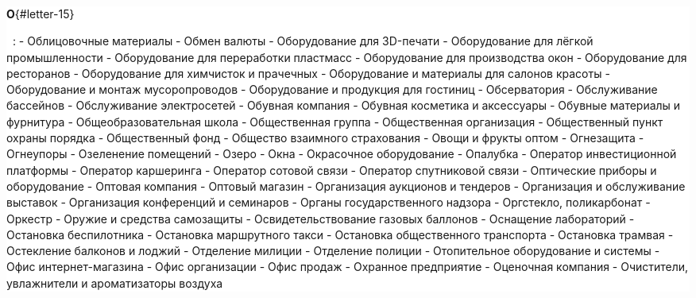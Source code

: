 **О**{#letter-15}

 
:   - Облицовочные материалы
    - Обмен валюты
    - Оборудование для 3D-печати
    - Оборудование для лёгкой промышленности
    - Оборудование для переработки пластмасс
    - Оборудование для производства окон
    - Оборудование для ресторанов
    - Оборудование для химчисток и прачечных
    - Оборудование и материалы для салонов красоты
    - Оборудование и монтаж мусоропроводов
    - Оборудование и продукция для гостиниц
    - Обсерватория
    - Обслуживание бассейнов
    - Обслуживание электросетей
    - Обувная компания
    - Обувная косметика и аксессуары
    - Обувные материалы и фурнитура
    - Общеобразовательная школа
    - Общественная группа
    - Общественная организация
    - Общественный пункт охраны порядка
    - Общественный фонд
    - Общество взаимного страхования
    - Овощи и фрукты оптом
    - Огнезащита
    - Огнеупоры
    - Озеленение помещений
    - Озеро
    - Окна
    - Окрасочное оборудование
    - Опалубка
    - Оператор инвестиционной платформы
    - Оператор каршеринга
    - Оператор сотовой связи
    - Оператор спутниковой связи
    - Оптические приборы и оборудование
    - Оптовая компания
    - Оптовый магазин
    - Организация аукционов и тендеров
    - Организация и обслуживание выставок
    - Организация конференций и семинаров
    - Органы государственного надзора
    - Оргстекло, поликарбонат
    - Оркестр
    - Оружие и средства самозащиты
    - Освидетельствование газовых баллонов
    - Оснащение лабораторий
    - Остановка беспилотника
    - Остановка маршрутного такси
    - Остановка общественного транспорта
    - Остановка трамвая
    - Остекление балконов и лоджий
    - Отделение милиции
    - Отделение полиции
    - Отопительное оборудование и системы
    - Офис интернет-магазина
    - Офис организации
    - Офис продаж
    - Охранное предприятие
    - Оценочная компания
    - Очистители, увлажнители и ароматизаторы воздуха